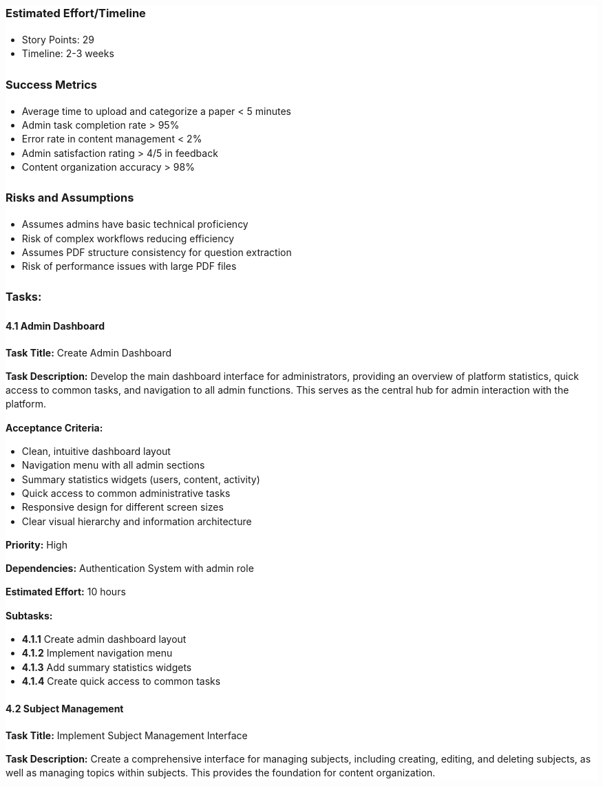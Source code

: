### Estimated Effort/Timeline
- Story Points: 29
- Timeline: 2-3 weeks

### Success Metrics
- Average time to upload and categorize a paper < 5 minutes
- Admin task completion rate > 95%
- Error rate in content management < 2%
- Admin satisfaction rating > 4/5 in feedback
- Content organization accuracy > 98%

### Risks and Assumptions
- Assumes admins have basic technical proficiency
- Risk of complex workflows reducing efficiency
- Assumes PDF structure consistency for question extraction
- Risk of performance issues with large PDF files

### Tasks:

#### 4.1 Admin Dashboard

**Task Title:** Create Admin Dashboard

**Task Description:** Develop the main dashboard interface for administrators, providing an overview of platform statistics, quick access to common tasks, and navigation to all admin functions. This serves as the central hub for admin interaction with the platform.

**Acceptance Criteria:**
- Clean, intuitive dashboard layout
- Navigation menu with all admin sections
- Summary statistics widgets (users, content, activity)
- Quick access to common administrative tasks
- Responsive design for different screen sizes
- Clear visual hierarchy and information architecture

**Priority:** High

**Dependencies:** Authentication System with admin role

**Estimated Effort:** 10 hours

**Subtasks:**
- **4.1.1** Create admin dashboard layout
- **4.1.2** Implement navigation menu
- **4.1.3** Add summary statistics widgets
- **4.1.4** Create quick access to common tasks

#### 4.2 Subject Management

**Task Title:** Implement Subject Management Interface

**Task Description:** Create a comprehensive interface for managing subjects, including creating, editing, and deleting subjects, as well as managing topics within subjects. This provides the foundation for content organization.
